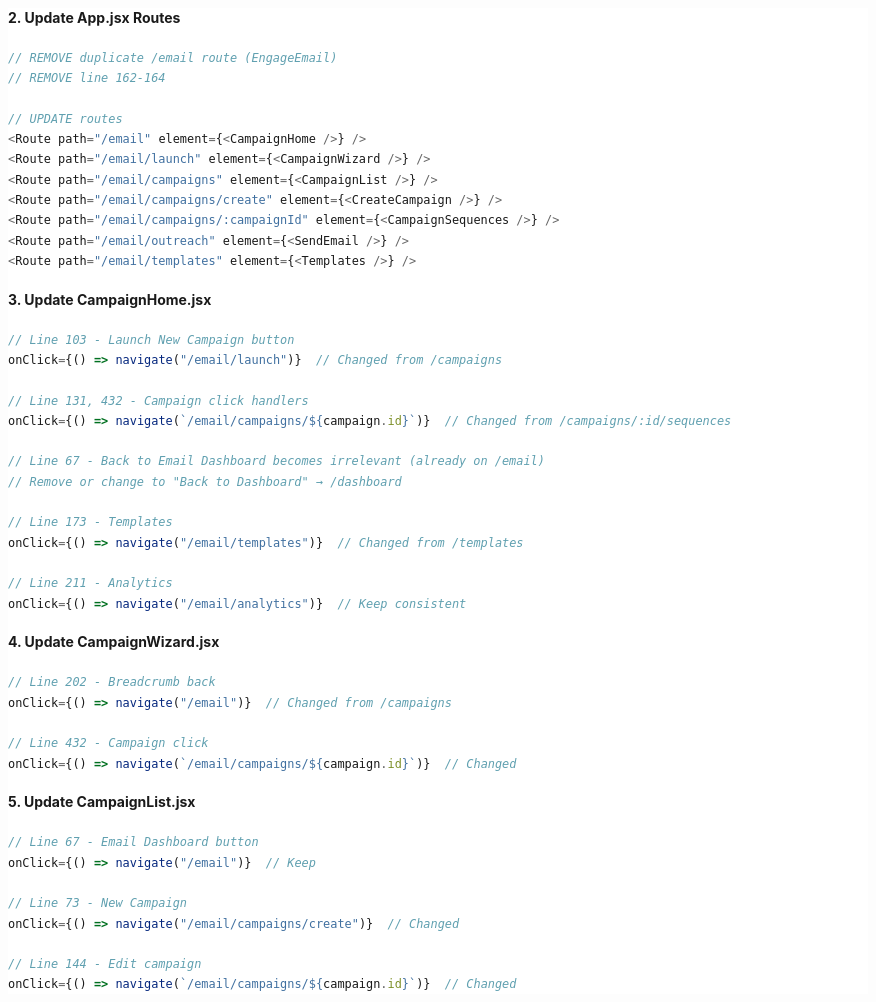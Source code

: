 #### 2. **Update App.jsx Routes**
```javascript
// REMOVE duplicate /email route (EngageEmail)
// REMOVE line 162-164

// UPDATE routes
<Route path="/email" element={<CampaignHome />} />
<Route path="/email/launch" element={<CampaignWizard />} />
<Route path="/email/campaigns" element={<CampaignList />} />
<Route path="/email/campaigns/create" element={<CreateCampaign />} />
<Route path="/email/campaigns/:campaignId" element={<CampaignSequences />} />
<Route path="/email/outreach" element={<SendEmail />} />
<Route path="/email/templates" element={<Templates />} />
```

#### 3. **Update CampaignHome.jsx**
```javascript
// Line 103 - Launch New Campaign button
onClick={() => navigate("/email/launch")}  // Changed from /campaigns

// Line 131, 432 - Campaign click handlers
onClick={() => navigate(`/email/campaigns/${campaign.id}`)}  // Changed from /campaigns/:id/sequences

// Line 67 - Back to Email Dashboard becomes irrelevant (already on /email)
// Remove or change to "Back to Dashboard" → /dashboard

// Line 173 - Templates
onClick={() => navigate("/email/templates")}  // Changed from /templates

// Line 211 - Analytics
onClick={() => navigate("/email/analytics")}  // Keep consistent
```

#### 4. **Update CampaignWizard.jsx**
```javascript
// Line 202 - Breadcrumb back
onClick={() => navigate("/email")}  // Changed from /campaigns

// Line 432 - Campaign click
onClick={() => navigate(`/email/campaigns/${campaign.id}`)}  // Changed
```

#### 5. **Update CampaignList.jsx**
```javascript
// Line 67 - Email Dashboard button
onClick={() => navigate("/email")}  // Keep

// Line 73 - New Campaign
onClick={() => navigate("/email/campaigns/create")}  // Changed

// Line 144 - Edit campaign
onClick={() => navigate(`/email/campaigns/${campaign.id}`)}  // Changed
```
